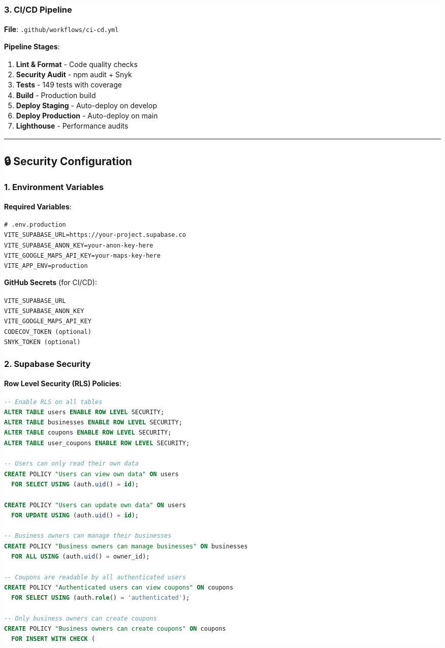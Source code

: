 ### 3. CI/CD Pipeline

**File**: `.github/workflows/ci-cd.yml`

**Pipeline Stages**:
1. **Lint & Format** - Code quality checks
2. **Security Audit** - npm audit + Snyk
3. **Tests** - 149 tests with coverage
4. **Build** - Production build
5. **Deploy Staging** - Auto-deploy on develop
6. **Deploy Production** - Auto-deploy on main
7. **Lighthouse** - Performance audits

---

## 🔒 Security Configuration

### 1. Environment Variables

**Required Variables**:
```env
# .env.production
VITE_SUPABASE_URL=https://your-project.supabase.co
VITE_SUPABASE_ANON_KEY=your-anon-key-here
VITE_GOOGLE_MAPS_API_KEY=your-maps-key-here
VITE_APP_ENV=production
```

**GitHub Secrets** (for CI/CD):
```
VITE_SUPABASE_URL
VITE_SUPABASE_ANON_KEY
VITE_GOOGLE_MAPS_API_KEY
CODECOV_TOKEN (optional)
SNYK_TOKEN (optional)
```

### 2. Supabase Security

**Row Level Security (RLS) Policies**:

```sql
-- Enable RLS on all tables
ALTER TABLE users ENABLE ROW LEVEL SECURITY;
ALTER TABLE businesses ENABLE ROW LEVEL SECURITY;
ALTER TABLE coupons ENABLE ROW LEVEL SECURITY;
ALTER TABLE user_coupons ENABLE ROW LEVEL SECURITY;

-- Users can only read their own data
CREATE POLICY "Users can view own data" ON users
  FOR SELECT USING (auth.uid() = id);

CREATE POLICY "Users can update own data" ON users
  FOR UPDATE USING (auth.uid() = id);

-- Business owners can manage their businesses
CREATE POLICY "Business owners can manage businesses" ON businesses
  FOR ALL USING (auth.uid() = owner_id);

-- Coupons are readable by all authenticated users
CREATE POLICY "Authenticated users can view coupons" ON coupons
  FOR SELECT USING (auth.role() = 'authenticated');

-- Only business owners can create coupons
CREATE POLICY "Business owners can create coupons" ON coupons
  FOR INSERT WITH CHECK (
```